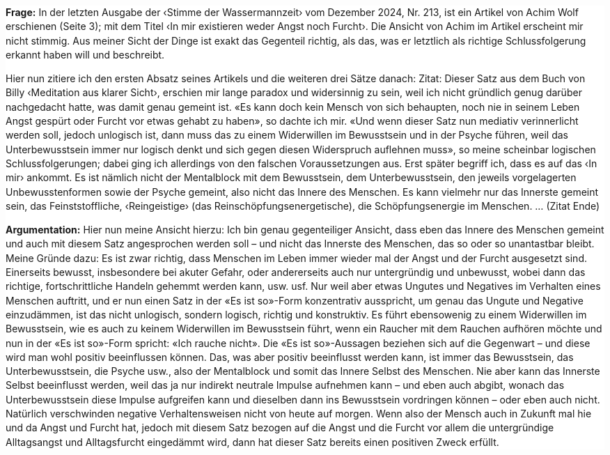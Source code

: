 **Frage:**
In der letzten Ausgabe der ‹Stimme der Wassermannzeit› vom Dezember 2024, Nr. 213, ist ein Artikel von Achim Wolf
erschienen (Seite 3); mit dem Titel ‹In mir existieren weder Angst noch Furcht›. Die Ansicht von Achim im Artikel erscheint
mir nicht stimmig. Aus meiner Sicht der Dinge ist exakt das Gegenteil richtig, als das, was er letztlich als richtige Schlussfolgerung erkannt haben will und beschreibt.

Hier nun zitiere ich den ersten Absatz seines Artikels und die weiteren drei Sätze danach:
Zitat: Dieser Satz aus dem Buch von Billy ‹Meditation aus klarer Sicht›, erschien mir lange paradox und widersinnig zu sein,
weil ich nicht gründlich genug darüber nachgedacht hatte, was damit genau gemeint ist. «Es kann doch kein Mensch von
sich behaupten, noch nie in seinem Leben Angst gespürt oder Furcht vor etwas gehabt zu haben», so dachte ich mir. «Und
wenn dieser Satz nun mediativ verinnerlicht werden soll, jedoch unlogisch ist, dann muss das zu einem Widerwillen im
Bewusstsein und in der Psyche führen, weil das Unterbewusstsein immer nur logisch denkt und sich gegen diesen Widerspruch auflehnen muss», so meine scheinbar logischen Schlussfolgerungen; dabei ging ich allerdings von den falschen Voraussetzungen aus.
Erst später begriff ich, dass es auf das ‹In mir› ankommt. Es ist nämlich nicht der Mentalblock mit dem Bewusstsein, dem
Unterbewusstsein, den jeweils vorgelagerten Unbewusstenformen sowie der Psyche gemeint, also nicht das Innere des
Menschen. Es kann vielmehr nur das Innerste gemeint sein, das Feinststoffliche, ‹Reingeistige› (das Reinschöpfungsenergetische), die Schöpfungsenergie im Menschen. … (Zitat Ende)

**Argumentation:**
Hier nun meine Ansicht hierzu:
Ich bin genau gegenteiliger Ansicht, dass eben das Innere des Menschen gemeint und auch mit diesem Satz angesprochen
werden soll – und nicht das Innerste des Menschen, das so oder so unantastbar bleibt.
Meine Gründe dazu:
Es ist zwar richtig, dass Menschen im Leben immer wieder mal der Angst und der Furcht ausgesetzt sind. Einerseits bewusst,
insbesondere bei akuter Gefahr, oder andererseits auch nur untergründig und unbewusst, wobei dann das richtige, fortschrittliche Handeln gehemmt werden kann, usw. usf. Nur weil aber etwas Ungutes und Negatives im Verhalten eines Menschen auftritt, und er nun einen Satz in der «Es ist so»-Form konzentrativ ausspricht, um genau das Ungute und Negative
einzudämmen, ist das nicht unlogisch, sondern logisch, richtig und konstruktiv. Es führt ebensowenig zu einem Widerwillen
im Bewusstsein, wie es auch zu keinem Widerwillen im Bewusstsein führt, wenn ein Raucher mit dem Rauchen aufhören
möchte und nun in der «Es ist so»-Form spricht: «Ich rauche nicht». Die «Es ist so»-Aussagen beziehen sich auf die Gegenwart – und diese wird man wohl positiv beeinflussen können. Das, was aber positiv beeinflusst werden kann, ist immer das
Bewusstsein, das Unterbewusstsein, die Psyche usw., also der Mentalblock und somit das Innere Selbst des Menschen. Nie
aber kann das Innerste Selbst beeinflusst werden, weil das ja nur indirekt neutrale Impulse aufnehmen kann – und eben
auch abgibt, wonach das Unterbewusstsein diese Impulse aufgreifen kann und dieselben dann ins Bewusstsein vordringen
können – oder eben auch nicht. Natürlich verschwinden negative Verhaltensweisen nicht von heute auf morgen. Wenn also
der Mensch auch in Zukunft mal hie und da Angst und Furcht hat, jedoch mit diesem Satz bezogen auf die Angst und die
Furcht vor allem die untergründige Alltagsangst und Alltagsfurcht eingedämmt wird, dann hat dieser Satz bereits einen
positiven Zweck erfüllt.
